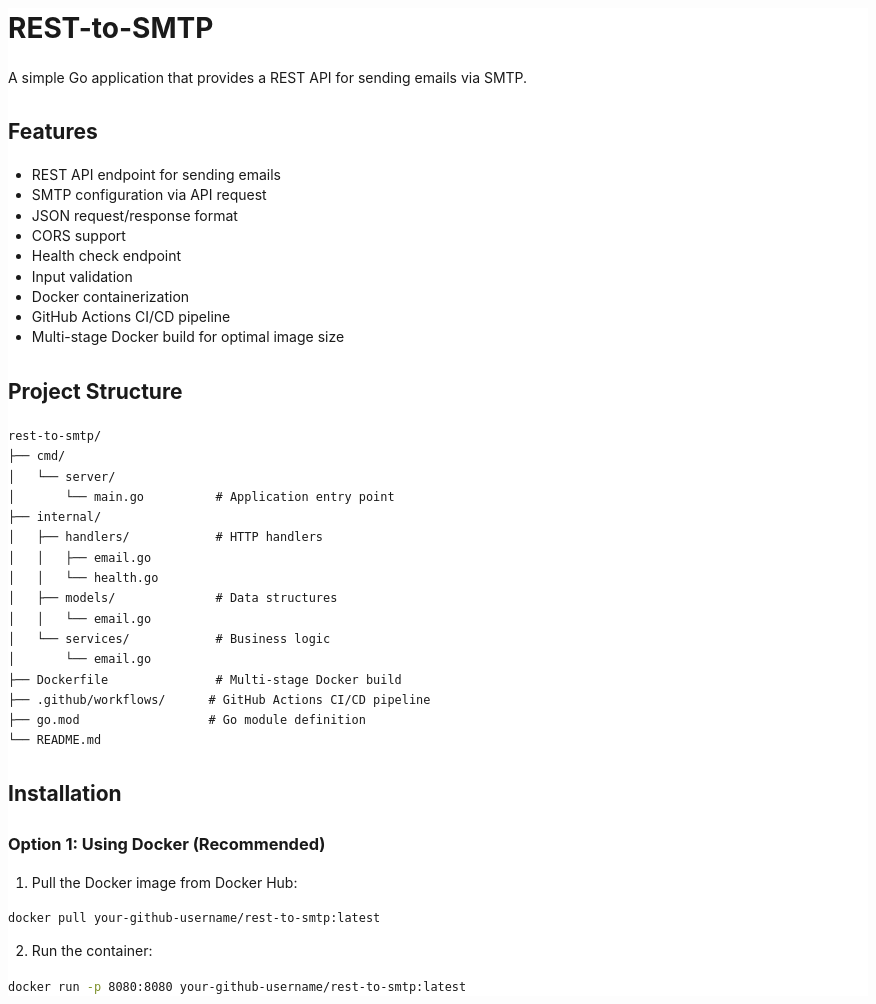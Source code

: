# REST-to-SMTP

A simple Go application that provides a REST API for sending emails via SMTP.

## Features

- REST API endpoint for sending emails
- SMTP configuration via API request
- JSON request/response format
- CORS support
- Health check endpoint
- Input validation
- Docker containerization
- GitHub Actions CI/CD pipeline
- Multi-stage Docker build for optimal image size

## Project Structure

```
rest-to-smtp/
├── cmd/
│   └── server/
│       └── main.go          # Application entry point
├── internal/
│   ├── handlers/            # HTTP handlers
│   │   ├── email.go
│   │   └── health.go
│   ├── models/              # Data structures
│   │   └── email.go
│   └── services/            # Business logic
│       └── email.go
├── Dockerfile               # Multi-stage Docker build
├── .github/workflows/      # GitHub Actions CI/CD pipeline
├── go.mod                  # Go module definition
└── README.md
```

## Installation

### Option 1: Using Docker (Recommended)

1. Pull the Docker image from Docker Hub:
```bash
docker pull your-github-username/rest-to-smtp:latest
```

2. Run the container:
```bash
docker run -p 8080:8080 your-github-username/rest-to-smtp:latest
```
